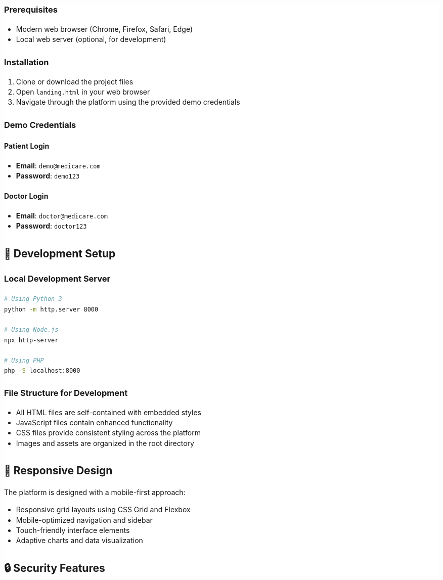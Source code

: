 ### Prerequisites
- Modern web browser (Chrome, Firefox, Safari, Edge)
- Local web server (optional, for development)

### Installation
1. Clone or download the project files
2. Open `landing.html` in your web browser
3. Navigate through the platform using the provided demo credentials

### Demo Credentials

#### Patient Login
- **Email**: `demo@medicare.com`
- **Password**: `demo123`

#### Doctor Login
- **Email**: `doctor@medicare.com`
- **Password**: `doctor123`

## 🔧 Development Setup

### Local Development Server
```bash
# Using Python 3
python -m http.server 8000

# Using Node.js
npx http-server

# Using PHP
php -S localhost:8000
```

### File Structure for Development
- All HTML files are self-contained with embedded styles
- JavaScript files contain enhanced functionality
- CSS files provide consistent styling across the platform
- Images and assets are organized in the root directory

## 📱 Responsive Design

The platform is designed with a mobile-first approach:
- Responsive grid layouts using CSS Grid and Flexbox
- Mobile-optimized navigation and sidebar
- Touch-friendly interface elements
- Adaptive charts and data visualization

## 🔒 Security Features
